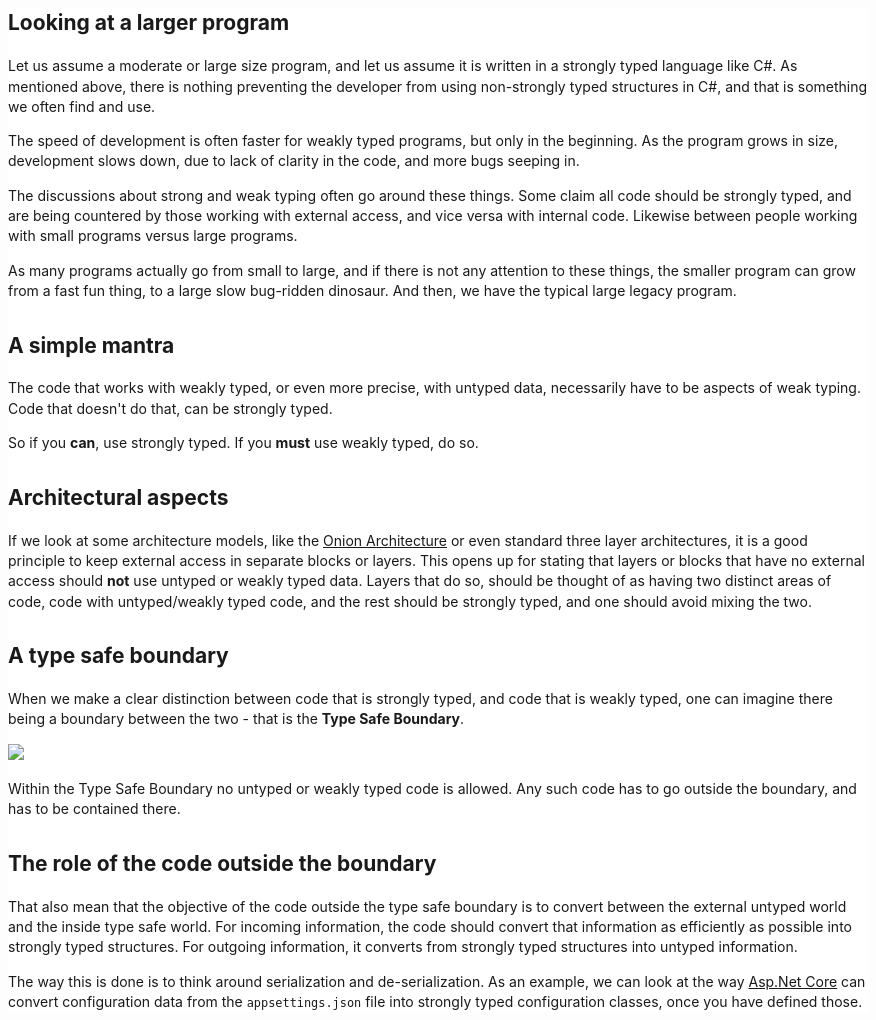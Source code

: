 ## Looking at a larger program

Let us assume a moderate or large size program, and let us assume it is written in a strongly typed language like C#. As mentioned above, there is nothing preventing the developer from using non-strongly typed structures in C#, and that is something we often find and use.

The speed of development is often faster for weakly typed programs, but only in the beginning.  As the program grows in size, development slows down, due to lack of clarity in the code, and more bugs seeping in.

The discussions about strong and weak typing often go around these things.  Some claim all code should be strongly typed, and are being countered by those working with external access, and vice versa with internal code. Likewise between people working with small programs versus large programs.

As many programs actually go from small to large, and if there is not any attention to these things, the smaller program can grow from a fast fun thing, to a large slow bug-ridden dinosaur. And then, we have the typical large legacy program.

## A simple mantra

The code that works with weakly typed, or even more precise, with untyped data, necessarily have to be aspects of weak typing.  Code that doesn't do that, can be strongly typed.  

So if you **can**, use strongly typed. If you **must** use weakly typed, do so.

## Architectural aspects

If we look at some architecture models, like the [Onion Architecture](https://jeffreypalermo.com/2008/07/the-onion-architecture-part-1/) or even standard three layer architectures, it is a good principle to keep external access in separate blocks or layers.  This opens up for stating that layers or blocks that have no external access should **not** use untyped or weakly typed data.  Layers that do so, should be thought of as having two distinct areas of code, code with untyped/weakly typed code, and the rest should be strongly typed, and one should avoid mixing the two.

## A type safe boundary

When we make a clear distinction between code that is strongly typed, and code that is weakly typed, one can imagine there being a boundary between the two - that is the **Type Safe Boundary**.

![](https://github.com/OsirisTerje/osiristerje.github.io/blob/master/images/TSB1.png)

Within the Type Safe Boundary no untyped or weakly typed code is allowed.  Any such code has to go outside the boundary, and has to be contained there.

## The role of the code outside the boundary

That also mean that the objective of the code outside the type safe boundary is to convert between the external untyped world and the inside type safe world.  For incoming information, the code should convert that information as efficiently as possible into strongly typed structures.  For outgoing information, it converts from strongly typed structures into untyped information.

The way this is done is to think around serialization and de-serialization.
As an example, we can look at the way [Asp.Net Core]() can convert configuration data from the ```appsettings.json``` file into strongly typed configuration classes, once you have defined those.

